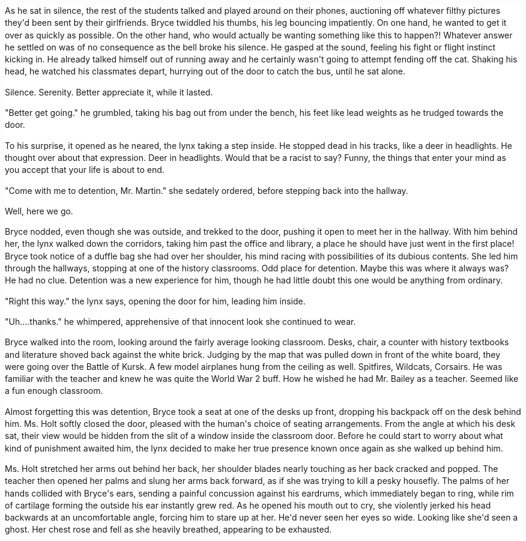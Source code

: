 As he sat in silence, the rest of the students talked and played around on their phones, auctioning off whatever filthy pictures they'd been sent by their girlfriends. Bryce twiddled his thumbs, his leg bouncing impatiently. On one hand, he wanted to get it over as quickly as possible. On the other hand, who would actually be wanting something like this to happen?! Whatever answer he settled on was of no consequence as the bell broke his silence. He gasped at the sound, feeling his fight or flight instinct kicking in. He already talked himself out of running away and he certainly wasn't going to attempt fending off the cat. Shaking his head, he watched his classmates depart, hurrying out of the door to catch the bus, until he sat alone.

Silence. Serenity.  Better appreciate it, while it lasted.

"Better get going." he grumbled, taking his bag out from under the bench, his feet like lead weights as he trudged towards the door.

To his surprise, it opened as he neared, the lynx taking a step inside. He stopped dead in his tracks, like a deer in headlights. He thought over about that expression. Deer in headlights. Would that be a racist to say? Funny, the things that enter your mind as you accept that your life is about to end.

"Come with me to detention, Mr. Martin." she sedately ordered, before stepping back into the hallway.

Well, here we go.

Bryce nodded, even though she was outside, and trekked to the door, pushing it open to meet her in the hallway. With him behind her, the lynx walked down the corridors, taking him past the office and library, a place he should have just went in the first place! Bryce took notice of a duffle bag she had over her shoulder, his mind racing with possibilities of its dubious contents. She led him through the hallways, stopping at one of the history classrooms. Odd place for detention. Maybe this was where it always was? He had no clue. Detention was a new experience for him, though he had little doubt this one would be anything from ordinary.

"Right this way." the lynx says, opening the door for him, leading him inside.

"Uh....thanks." he whimpered, apprehensive of that innocent look she continued to wear.

Bryce walked into the room, looking around the fairly average looking classroom. Desks, chair, a counter with history textbooks and literature shoved back against the white brick. Judging by the map that was pulled down in front of the white board, they were going over the Battle of Kursk. A few model airplanes hung from the ceiling as well. Spitfires, Wildcats, Corsairs. He was familiar with the teacher and knew he was quite the World War 2 buff. How he wished he had Mr. Bailey as a teacher. Seemed like a fun enough classroom.

Almost forgetting this was detention, Bryce took a seat at one of the desks up front, dropping his backpack off on the desk behind him. Ms. Holt softly closed the door, pleased with the human's choice of seating arrangements. From the angle at which his desk sat, their view would be hidden from the slit of a window inside the classroom door. Before he could start to worry about what kind of punishment awaited him, the lynx decided to make her true presence known once again as she walked up behind him.

Ms. Holt stretched her arms out behind her back, her shoulder blades nearly touching as her back cracked and popped. The teacher then opened her palms and slung her arms back forward, as if she was trying to kill a pesky housefly. The palms of her hands collided with Bryce's ears, sending a painful concussion against his eardrums, which immediately began to ring, while rim of cartilage forming the outside his ear instantly grew red. As he opened his mouth out to cry, she violently jerked his head backwards at an uncomfortable angle, forcing him to stare up at her. He'd never seen her eyes so wide. Looking like she'd seen a ghost. Her chest rose and fell as she heavily breathed, appearing to be exhausted.
